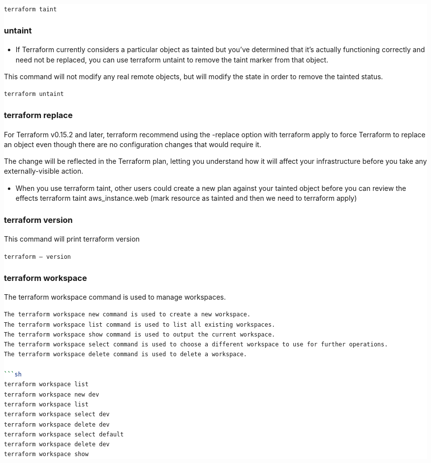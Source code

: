 ```sh
terraform taint
```

### untaint
- If Terraform currently considers a particular object as tainted but you’ve determined that it’s actually functioning correctly and need not be replaced, you can use terraform untaint to remove the taint marker from that object.

This command will not modify any real remote objects, but will modify the state in order to remove the tainted status.

```sh
terraform untaint
```

### terraform replace
For Terraform v0.15.2 and later, terraform recommend using the -replace option with terraform apply to force Terraform to replace an object even though there are no configuration changes that would require it.

The change will be reflected in the Terraform plan, letting you understand how it will affect your infrastructure before you take any externally-visible action.

- When you use terraform taint, other users could create a new plan against your tainted object before you can review the effects terraform taint aws_instance.web (mark resource as tainted and then we need to terraform apply)

### terraform version
This command will print terraform version

```sh
terraform — version
```

### terraform workspace
The terraform workspace command is used to manage workspaces.

```sh
The terraform workspace new command is used to create a new workspace.
The terraform workspace list command is used to list all existing workspaces.
The terraform workspace show command is used to output the current workspace.
The terraform workspace select command is used to choose a different workspace to use for further operations.
The terraform workspace delete command is used to delete a workspace.

```sh
terraform workspace list
terraform workspace new dev
terraform workspace list
terraform workspace select dev
terraform workspace delete dev
terraform workspace select default
terraform workspace delete dev    
terraform workspace show
```
